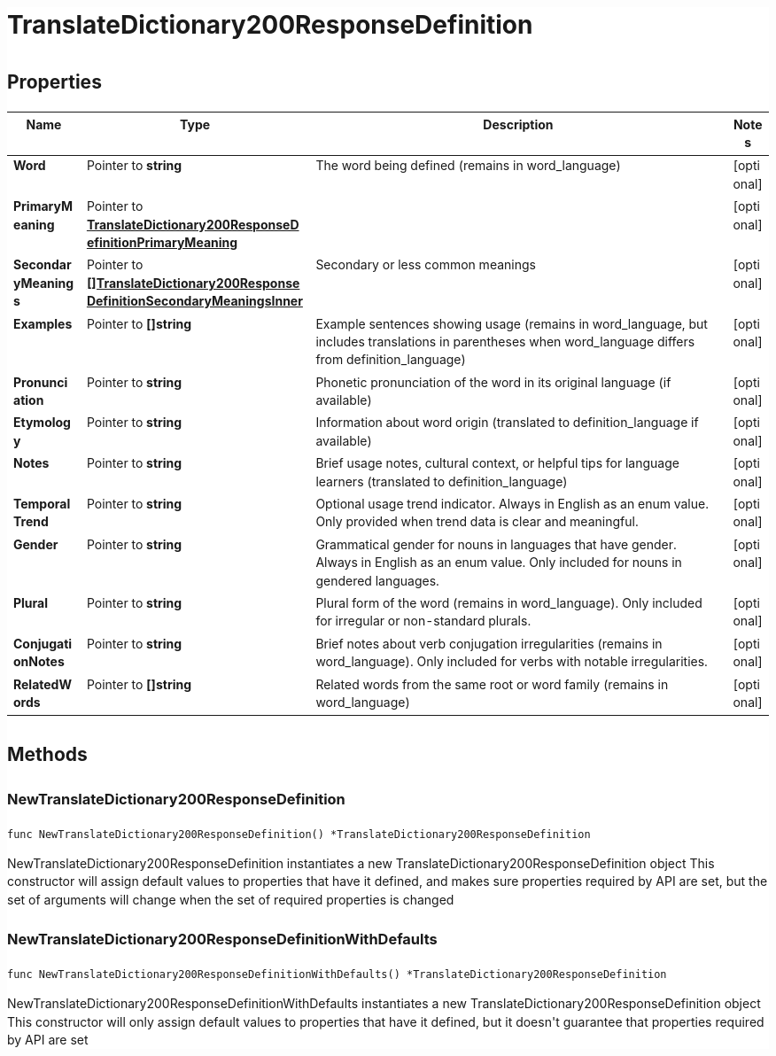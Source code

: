 # TranslateDictionary200ResponseDefinition

## Properties

Name | Type | Description | Notes
------------ | ------------- | ------------- | -------------
**Word** | Pointer to **string** | The word being defined (remains in word_language) | [optional] 
**PrimaryMeaning** | Pointer to [**TranslateDictionary200ResponseDefinitionPrimaryMeaning**](TranslateDictionary200ResponseDefinitionPrimaryMeaning.md) |  | [optional] 
**SecondaryMeanings** | Pointer to [**[]TranslateDictionary200ResponseDefinitionSecondaryMeaningsInner**](TranslateDictionary200ResponseDefinitionSecondaryMeaningsInner.md) | Secondary or less common meanings | [optional] 
**Examples** | Pointer to **[]string** | Example sentences showing usage (remains in word_language, but includes translations in parentheses when word_language differs from definition_language) | [optional] 
**Pronunciation** | Pointer to **string** | Phonetic pronunciation of the word in its original language (if available) | [optional] 
**Etymology** | Pointer to **string** | Information about word origin (translated to definition_language if available) | [optional] 
**Notes** | Pointer to **string** | Brief usage notes, cultural context, or helpful tips for language learners (translated to definition_language) | [optional] 
**TemporalTrend** | Pointer to **string** | Optional usage trend indicator. Always in English as an enum value. Only provided when trend data is clear and meaningful. | [optional] 
**Gender** | Pointer to **string** | Grammatical gender for nouns in languages that have gender. Always in English as an enum value. Only included for nouns in gendered languages. | [optional] 
**Plural** | Pointer to **string** | Plural form of the word (remains in word_language). Only included for irregular or non-standard plurals. | [optional] 
**ConjugationNotes** | Pointer to **string** | Brief notes about verb conjugation irregularities (remains in word_language). Only included for verbs with notable irregularities. | [optional] 
**RelatedWords** | Pointer to **[]string** | Related words from the same root or word family (remains in word_language) | [optional] 

## Methods

### NewTranslateDictionary200ResponseDefinition

`func NewTranslateDictionary200ResponseDefinition() *TranslateDictionary200ResponseDefinition`

NewTranslateDictionary200ResponseDefinition instantiates a new TranslateDictionary200ResponseDefinition object
This constructor will assign default values to properties that have it defined,
and makes sure properties required by API are set, but the set of arguments
will change when the set of required properties is changed

### NewTranslateDictionary200ResponseDefinitionWithDefaults

`func NewTranslateDictionary200ResponseDefinitionWithDefaults() *TranslateDictionary200ResponseDefinition`

NewTranslateDictionary200ResponseDefinitionWithDefaults instantiates a new TranslateDictionary200ResponseDefinition object
This constructor will only assign default values to properties that have it defined,
but it doesn't guarantee that properties required by API are set
